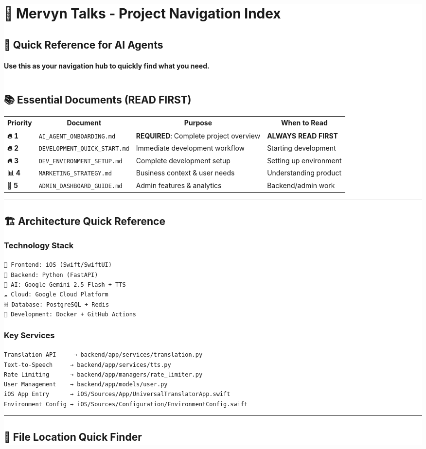 # 📍 Mervyn Talks - Project Navigation Index

## 🎯 **Quick Reference for AI Agents**

**Use this as your navigation hub to quickly find what you need.**

---

## 📚 **Essential Documents (READ FIRST)**

| Priority | Document | Purpose | When to Read |
|----------|----------|---------|--------------|
| **🔥 1** | `AI_AGENT_ONBOARDING.md` | **REQUIRED**: Complete project overview | **ALWAYS READ FIRST** |
| **🔥 2** | `DEVELOPMENT_QUICK_START.md` | Immediate development workflow | Starting development |
| **🔥 3** | `DEV_ENVIRONMENT_SETUP.md` | Complete development setup | Setting up environment |
| **📊 4** | `MARKETING_STRATEGY.md` | Business context & user needs | Understanding product |
| **🎯 5** | `ADMIN_DASHBOARD_GUIDE.md` | Admin features & analytics | Backend/admin work |

---

## 🏗️ **Architecture Quick Reference**

### **Technology Stack**
```
📱 Frontend: iOS (Swift/SwiftUI)
🔗 Backend: Python (FastAPI) 
🧠 AI: Google Gemini 2.5 Flash + TTS
☁️ Cloud: Google Cloud Platform
🗄️ Database: PostgreSQL + Redis
🐳 Development: Docker + GitHub Actions
```

### **Key Services**
```
Translation API     → backend/app/services/translation.py
Text-to-Speech     → backend/app/services/tts.py  
Rate Limiting      → backend/app/managers/rate_limiter.py
User Management    → backend/app/models/user.py
iOS App Entry      → iOS/Sources/App/UniversalTranslatorApp.swift
Environment Config → iOS/Sources/Configuration/EnvironmentConfig.swift
```

---

## 📁 **File Location Quick Finder**
